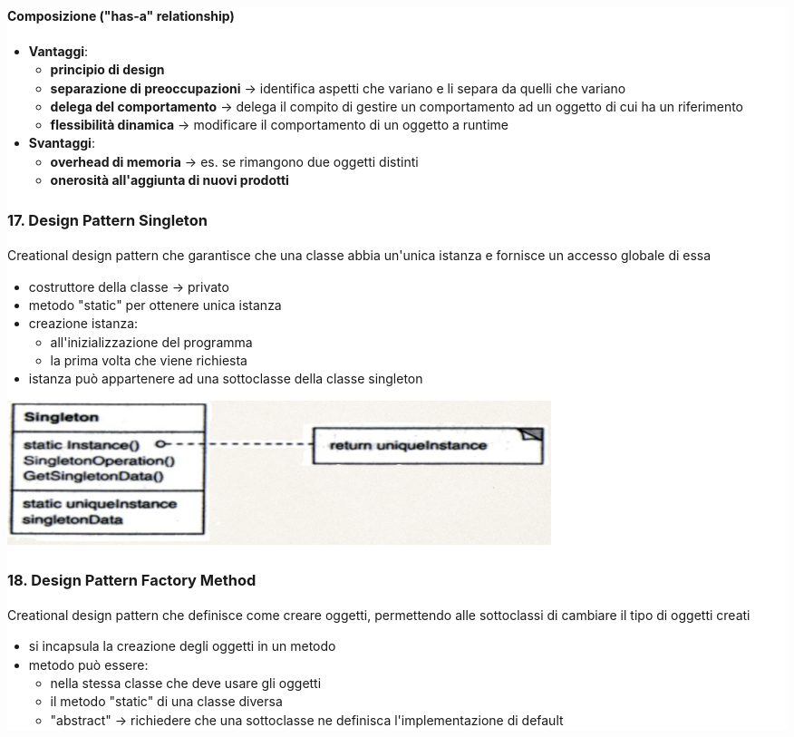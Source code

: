 #### Composizione ("has-a" relationship)
- **Vantaggi**:
    - **principio di design**
    - **separazione di preoccupazioni** $\rightarrow$ identifica aspetti che variano e li separa da quelli che variano
    - **delega del comportamento** $\rightarrow$ delega il compito di gestire un comportamento ad un oggetto di cui ha un riferimento
    - **flessibilità dinamica** $\rightarrow$ modificare il comportamento di un oggetto a runtime
- **Svantaggi**:
    - **overhead di memoria** $\rightarrow$ es. se rimangono due oggetti distinti
    - **onerosità all'aggiunta di nuovi prodotti**

### 17. Design Pattern Singleton
Creational design pattern che garantisce che una classe abbia un'unica istanza e fornisce un accesso globale di essa

- costruttore della classe $\rightarrow$ privato
- metodo "static" per ottenere unica istanza
- creazione istanza:
    - all'inizializzazione del programma
    - la prima volta che viene richiesta
- istanza può appartenere ad una sottoclasse della classe singleton

<img src="imgs/Screenshot 2025-06-26 alle 13.31.50.png" alt="alt text" width="600"/>

### 18. Design Pattern Factory Method
Creational design pattern che definisce come creare oggetti, permettendo alle sottoclassi di cambiare il tipo di oggetti creati

- si incapsula la creazione degli oggetti in un metodo
- metodo può essere:
    - nella stessa classe che deve usare gli oggetti
    - il metodo "static" di una classe diversa
    - "abstract" $\rightarrow$ richiedere che una sottoclasse ne definisca l'implementazione di default
